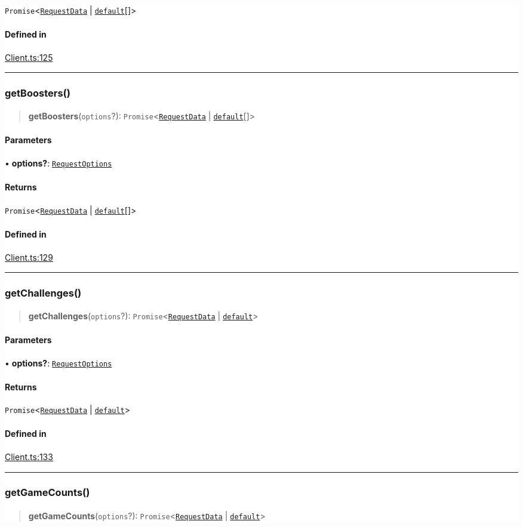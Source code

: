 `Promise`\<[`RequestData`](../../Private/RequestHandler/classes/RequestData.md) \| [`default`](../../structures/House/classes/default.md)[]\>

#### Defined in

[Client.ts:125](https://github.com/Kathund/REBORN-docs-TEST/blob/226e7f6a62bb6bca87ef0828ac84e9098d59f860/src/Client.ts#L125)

***

### getBoosters()

> **getBoosters**(`options`?): `Promise`\<[`RequestData`](../../Private/RequestHandler/classes/RequestData.md) \| [`default`](../../structures/Boosters/Booster/classes/default.md)[]\>

#### Parameters

• **options?**: [`RequestOptions`](../../Private/RequestHandler/interfaces/RequestOptions.md)

#### Returns

`Promise`\<[`RequestData`](../../Private/RequestHandler/classes/RequestData.md) \| [`default`](../../structures/Boosters/Booster/classes/default.md)[]\>

#### Defined in

[Client.ts:129](https://github.com/Kathund/REBORN-docs-TEST/blob/226e7f6a62bb6bca87ef0828ac84e9098d59f860/src/Client.ts#L129)

***

### getChallenges()

> **getChallenges**(`options`?): `Promise`\<[`RequestData`](../../Private/RequestHandler/classes/RequestData.md) \| [`default`](../../structures/Static/Challenges/classes/default.md)\>

#### Parameters

• **options?**: [`RequestOptions`](../../Private/RequestHandler/interfaces/RequestOptions.md)

#### Returns

`Promise`\<[`RequestData`](../../Private/RequestHandler/classes/RequestData.md) \| [`default`](../../structures/Static/Challenges/classes/default.md)\>

#### Defined in

[Client.ts:133](https://github.com/Kathund/REBORN-docs-TEST/blob/226e7f6a62bb6bca87ef0828ac84e9098d59f860/src/Client.ts#L133)

***

### getGameCounts()

> **getGameCounts**(`options`?): `Promise`\<[`RequestData`](../../Private/RequestHandler/classes/RequestData.md) \| [`default`](../../structures/GameCounts/classes/default.md)\>
